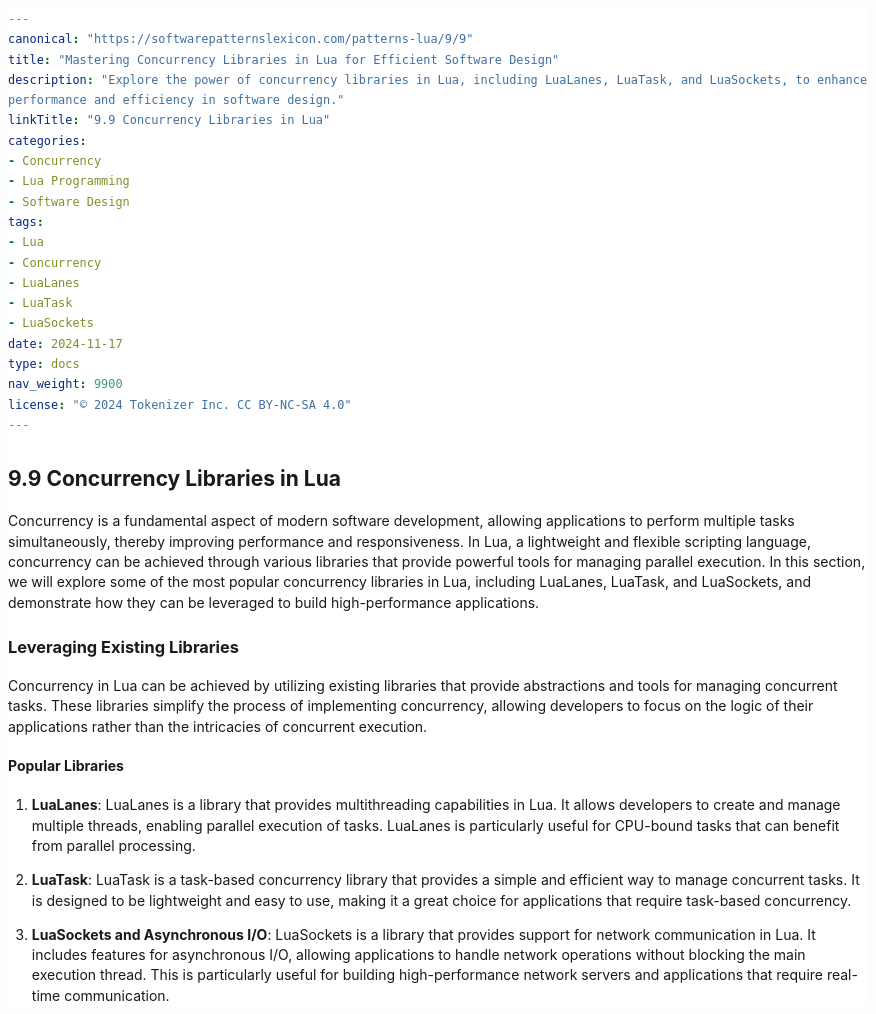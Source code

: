 ```yaml
---
canonical: "https://softwarepatternslexicon.com/patterns-lua/9/9"
title: "Mastering Concurrency Libraries in Lua for Efficient Software Design"
description: "Explore the power of concurrency libraries in Lua, including LuaLanes, LuaTask, and LuaSockets, to enhance performance and efficiency in software design."
linkTitle: "9.9 Concurrency Libraries in Lua"
categories:
- Concurrency
- Lua Programming
- Software Design
tags:
- Lua
- Concurrency
- LuaLanes
- LuaTask
- LuaSockets
date: 2024-11-17
type: docs
nav_weight: 9900
license: "© 2024 Tokenizer Inc. CC BY-NC-SA 4.0"
---
```


## 9.9 Concurrency Libraries in Lua

Concurrency is a fundamental aspect of modern software development, allowing applications to perform multiple tasks simultaneously, thereby improving performance and responsiveness. In Lua, a lightweight and flexible scripting language, concurrency can be achieved through various libraries that provide powerful tools for managing parallel execution. In this section, we will explore some of the most popular concurrency libraries in Lua, including LuaLanes, LuaTask, and LuaSockets, and demonstrate how they can be leveraged to build high-performance applications.

### Leveraging Existing Libraries

Concurrency in Lua can be achieved by utilizing existing libraries that provide abstractions and tools for managing concurrent tasks. These libraries simplify the process of implementing concurrency, allowing developers to focus on the logic of their applications rather than the intricacies of concurrent execution.

#### Popular Libraries

1. **LuaLanes**: LuaLanes is a library that provides multithreading capabilities in Lua. It allows developers to create and manage multiple threads, enabling parallel execution of tasks. LuaLanes is particularly useful for CPU-bound tasks that can benefit from parallel processing.

2. **LuaTask**: LuaTask is a task-based concurrency library that provides a simple and efficient way to manage concurrent tasks. It is designed to be lightweight and easy to use, making it a great choice for applications that require task-based concurrency.

3. **LuaSockets and Asynchronous I/O**: LuaSockets is a library that provides support for network communication in Lua. It includes features for asynchronous I/O, allowing applications to handle network operations without blocking the main execution thread. This is particularly useful for building high-performance network servers and applications that require real-time communication.
